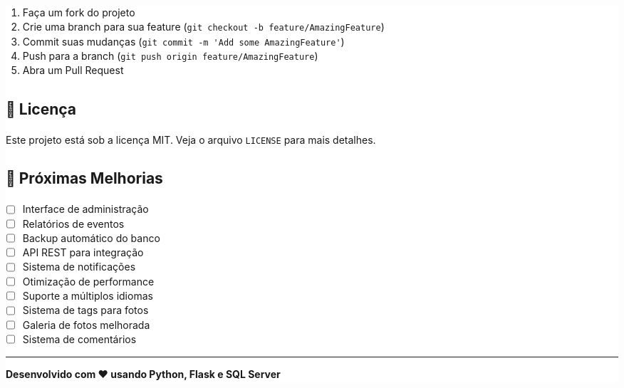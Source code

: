 1. Faça um fork do projeto
2. Crie uma branch para sua feature (`git checkout -b feature/AmazingFeature`)
3. Commit suas mudanças (`git commit -m 'Add some AmazingFeature'`)
4. Push para a branch (`git push origin feature/AmazingFeature`)
5. Abra um Pull Request

## 📄 Licença

Este projeto está sob a licença MIT. Veja o arquivo `LICENSE` para mais detalhes.

## 🔄 Próximas Melhorias

- [ ] Interface de administração
- [ ] Relatórios de eventos
- [ ] Backup automático do banco
- [ ] API REST para integração
- [ ] Sistema de notificações
- [ ] Otimização de performance
- [ ] Suporte a múltiplos idiomas
- [ ] Sistema de tags para fotos
- [ ] Galeria de fotos melhorada
- [ ] Sistema de comentários

---

**Desenvolvido com ❤️ usando Python, Flask e SQL Server** 